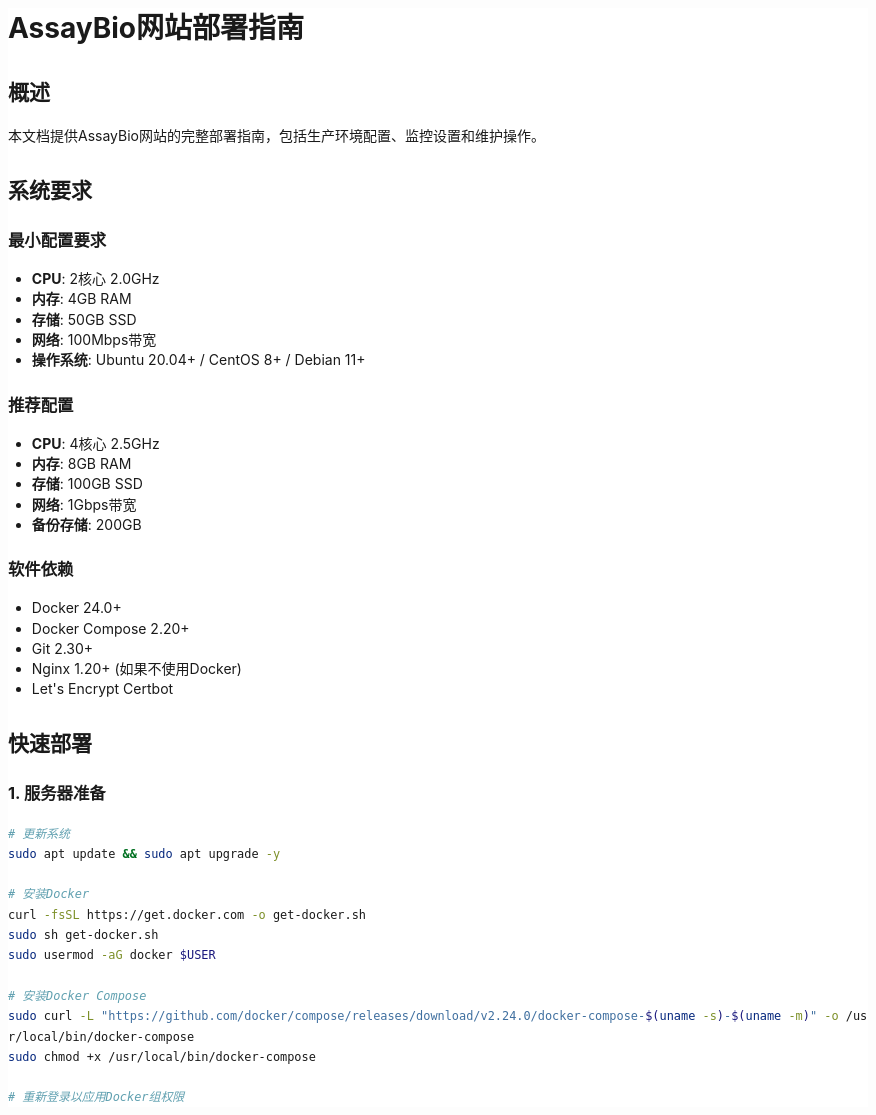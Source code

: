 # AssayBio网站部署指南

## 概述

本文档提供AssayBio网站的完整部署指南，包括生产环境配置、监控设置和维护操作。

## 系统要求

### 最小配置要求
- **CPU**: 2核心 2.0GHz
- **内存**: 4GB RAM
- **存储**: 50GB SSD
- **网络**: 100Mbps带宽
- **操作系统**: Ubuntu 20.04+ / CentOS 8+ / Debian 11+

### 推荐配置
- **CPU**: 4核心 2.5GHz
- **内存**: 8GB RAM
- **存储**: 100GB SSD
- **网络**: 1Gbps带宽
- **备份存储**: 200GB

### 软件依赖
- Docker 24.0+
- Docker Compose 2.20+
- Git 2.30+
- Nginx 1.20+ (如果不使用Docker)
- Let's Encrypt Certbot

## 快速部署

### 1. 服务器准备

```bash
# 更新系统
sudo apt update && sudo apt upgrade -y

# 安装Docker
curl -fsSL https://get.docker.com -o get-docker.sh
sudo sh get-docker.sh
sudo usermod -aG docker $USER

# 安装Docker Compose
sudo curl -L "https://github.com/docker/compose/releases/download/v2.24.0/docker-compose-$(uname -s)-$(uname -m)" -o /usr/local/bin/docker-compose
sudo chmod +x /usr/local/bin/docker-compose

# 重新登录以应用Docker组权限
```
